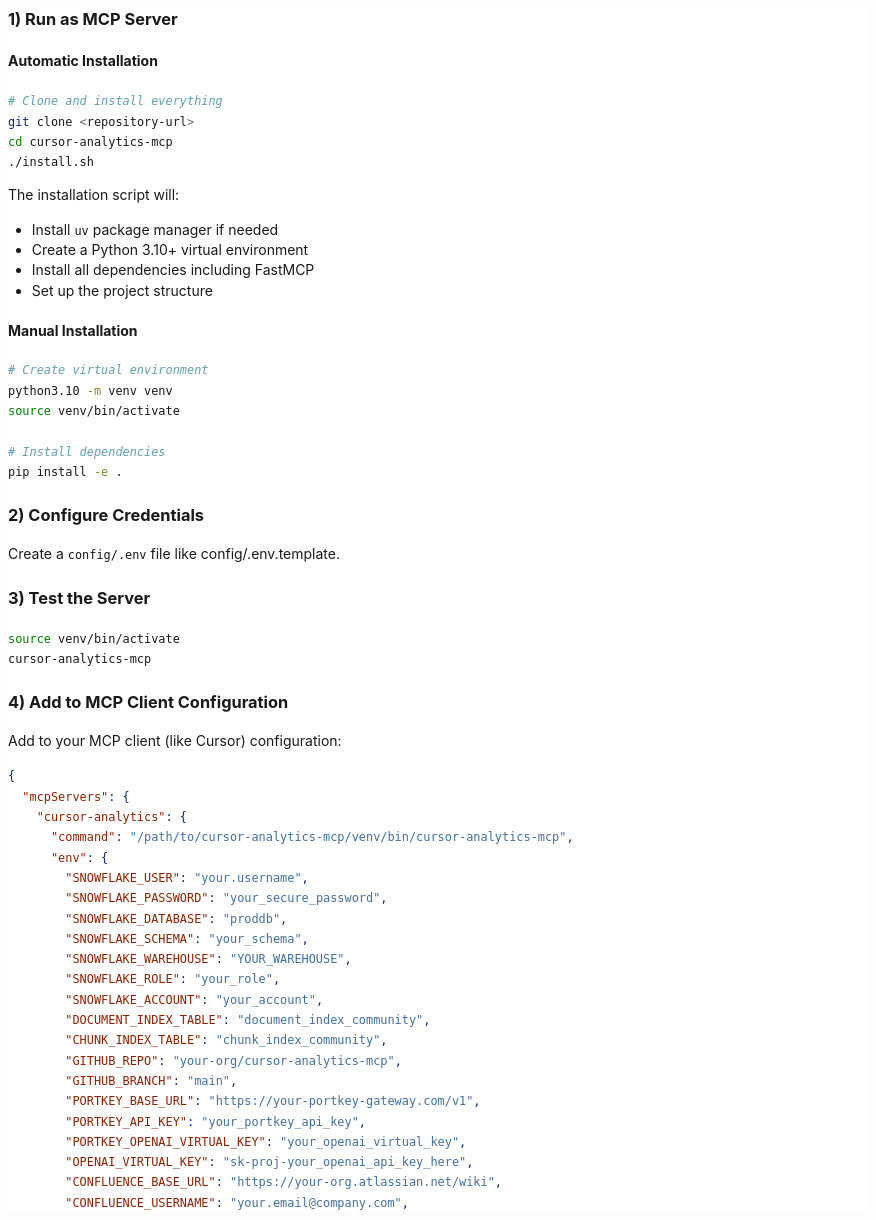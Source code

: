 ### 1) Run as MCP Server

#### Automatic Installation

```bash
# Clone and install everything
git clone <repository-url>
cd cursor-analytics-mcp
./install.sh
```

The installation script will:
- Install `uv` package manager if needed
- Create a Python 3.10+ virtual environment
- Install all dependencies including FastMCP
- Set up the project structure

#### Manual Installation

```bash
# Create virtual environment
python3.10 -m venv venv
source venv/bin/activate

# Install dependencies
pip install -e .
```

### 2) Configure Credentials

Create a `config/.env` file like config/.env.template.


### 3) Test the Server

```bash
source venv/bin/activate
cursor-analytics-mcp
```

### 4) Add to MCP Client Configuration

Add to your MCP client (like Cursor) configuration:

```json
{
  "mcpServers": {
    "cursor-analytics": {
      "command": "/path/to/cursor-analytics-mcp/venv/bin/cursor-analytics-mcp",
      "env": {
        "SNOWFLAKE_USER": "your.username",
        "SNOWFLAKE_PASSWORD": "your_secure_password",
        "SNOWFLAKE_DATABASE": "proddb",
        "SNOWFLAKE_SCHEMA": "your_schema",
        "SNOWFLAKE_WAREHOUSE": "YOUR_WAREHOUSE",
        "SNOWFLAKE_ROLE": "your_role",
        "SNOWFLAKE_ACCOUNT": "your_account",
        "DOCUMENT_INDEX_TABLE": "document_index_community",
        "CHUNK_INDEX_TABLE": "chunk_index_community",
        "GITHUB_REPO": "your-org/cursor-analytics-mcp",
        "GITHUB_BRANCH": "main",
        "PORTKEY_BASE_URL": "https://your-portkey-gateway.com/v1",
        "PORTKEY_API_KEY": "your_portkey_api_key",
        "PORTKEY_OPENAI_VIRTUAL_KEY": "your_openai_virtual_key",
        "OPENAI_VIRTUAL_KEY": "sk-proj-your_openai_api_key_here",
        "CONFLUENCE_BASE_URL": "https://your-org.atlassian.net/wiki",
        "CONFLUENCE_USERNAME": "your.email@company.com",
```